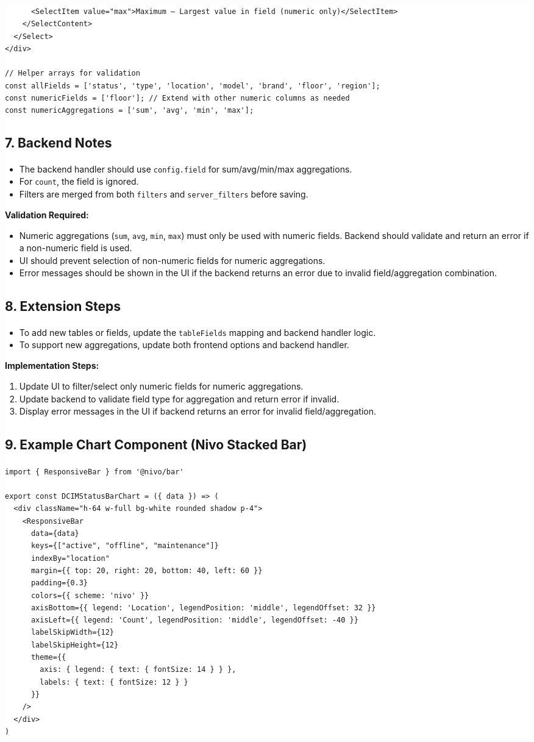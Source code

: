 ```tsx
      <SelectItem value="max">Maximum — Largest value in field (numeric only)</SelectItem>
    </SelectContent>
  </Select>
</div>

// Helper arrays for validation
const allFields = ['status', 'type', 'location', 'model', 'brand', 'floor', 'region'];
const numericFields = ['floor']; // Extend with other numeric columns as needed
const numericAggregations = ['sum', 'avg', 'min', 'max'];
```

## 7. Backend Notes
- The backend handler should use `config.field` for sum/avg/min/max aggregations.
- For `count`, the field is ignored.
- Filters are merged from both `filters` and `server_filters` before saving.

**Validation Required:**
- Numeric aggregations (`sum`, `avg`, `min`, `max`) must only be used with numeric fields. Backend should validate and return an error if a non-numeric field is used.
- UI should prevent selection of non-numeric fields for numeric aggregations.
- Error messages should be shown in the UI if the backend returns an error due to invalid field/aggregation combination.

## 8. Extension Steps
- To add new tables or fields, update the `tableFields` mapping and backend handler logic.
- To support new aggregations, update both frontend options and backend handler.

**Implementation Steps:**
1. Update UI to filter/select only numeric fields for numeric aggregations.
2. Update backend to validate field type for aggregation and return error if invalid.
3. Display error messages in the UI if backend returns an error for invalid field/aggregation.

## 9. Example Chart Component (Nivo Stacked Bar)
```tsx
import { ResponsiveBar } from '@nivo/bar'

export const DCIMStatusBarChart = ({ data }) => (
  <div className="h-64 w-full bg-white rounded shadow p-4">
    <ResponsiveBar
      data={data}
      keys={["active", "offline", "maintenance"]}
      indexBy="location"
      margin={{ top: 20, right: 20, bottom: 40, left: 60 }}
      padding={0.3}
      colors={{ scheme: 'nivo' }}
      axisBottom={{ legend: 'Location', legendPosition: 'middle', legendOffset: 32 }}
      axisLeft={{ legend: 'Count', legendPosition: 'middle', legendOffset: -40 }}
      labelSkipWidth={12}
      labelSkipHeight={12}
      theme={{
        axis: { legend: { text: { fontSize: 14 } } },
        labels: { text: { fontSize: 12 } }
      }}
    />
  </div>
)
```
